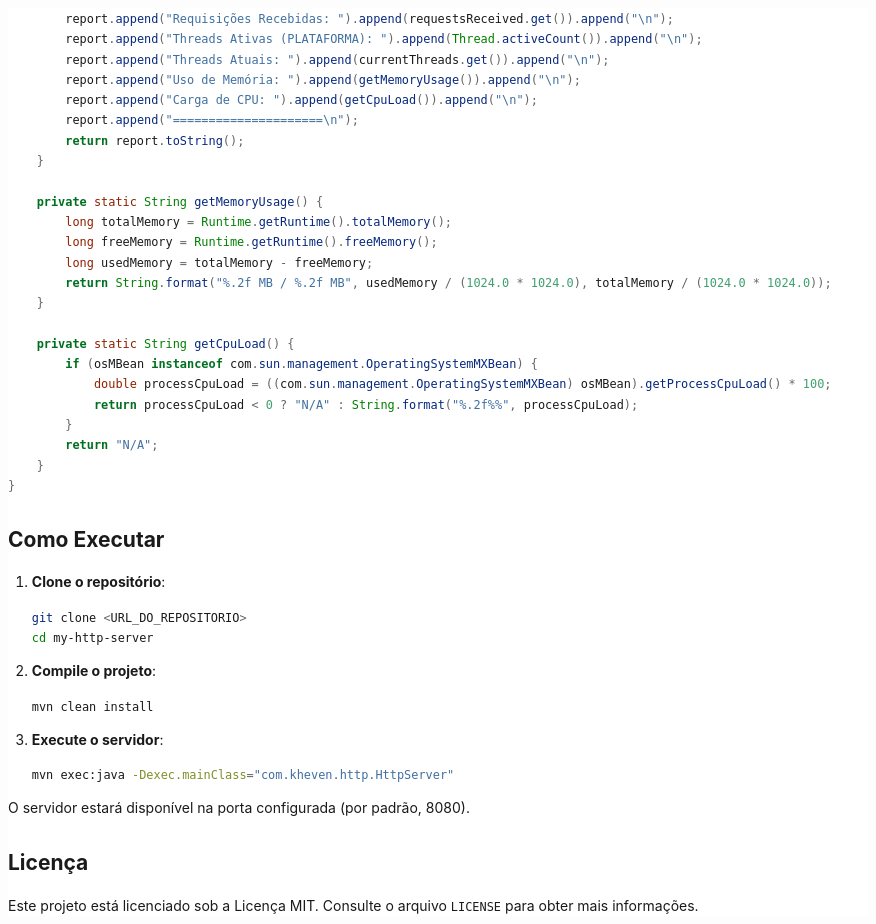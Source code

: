 ```java
        report.append("Requisições Recebidas: ").append(requestsReceived.get()).append("\n");
        report.append("Threads Ativas (PLATAFORMA): ").append(Thread.activeCount()).append("\n");
        report.append("Threads Atuais: ").append(currentThreads.get()).append("\n");
        report.append("Uso de Memória: ").append(getMemoryUsage()).append("\n");
        report.append("Carga de CPU: ").append(getCpuLoad()).append("\n");
        report.append("=====================\n");
        return report.toString();
    }

    private static String getMemoryUsage() {
        long totalMemory = Runtime.getRuntime().totalMemory();
        long freeMemory = Runtime.getRuntime().freeMemory();
        long usedMemory = totalMemory - freeMemory;
        return String.format("%.2f MB / %.2f MB", usedMemory / (1024.0 * 1024.0), totalMemory / (1024.0 * 1024.0));
    }

    private static String getCpuLoad() {
        if (osMBean instanceof com.sun.management.OperatingSystemMXBean) {
            double processCpuLoad = ((com.sun.management.OperatingSystemMXBean) osMBean).getProcessCpuLoad() * 100;
            return processCpuLoad < 0 ? "N/A" : String.format("%.2f%%", processCpuLoad);
        }
        return "N/A";
    }
}
```

## Como Executar

1. **Clone o repositório**:
    ```sh
    git clone <URL_DO_REPOSITORIO>
    cd my-http-server
    ```

2. **Compile o projeto**:
    ```sh
    mvn clean install
    ```

3. **Execute o servidor**:
    ```sh
    mvn exec:java -Dexec.mainClass="com.kheven.http.HttpServer"
    ```

O servidor estará disponível na porta configurada (por padrão, 8080).

## Licença

Este projeto está licenciado sob a Licença MIT. Consulte o arquivo `LICENSE` para obter mais informações.
